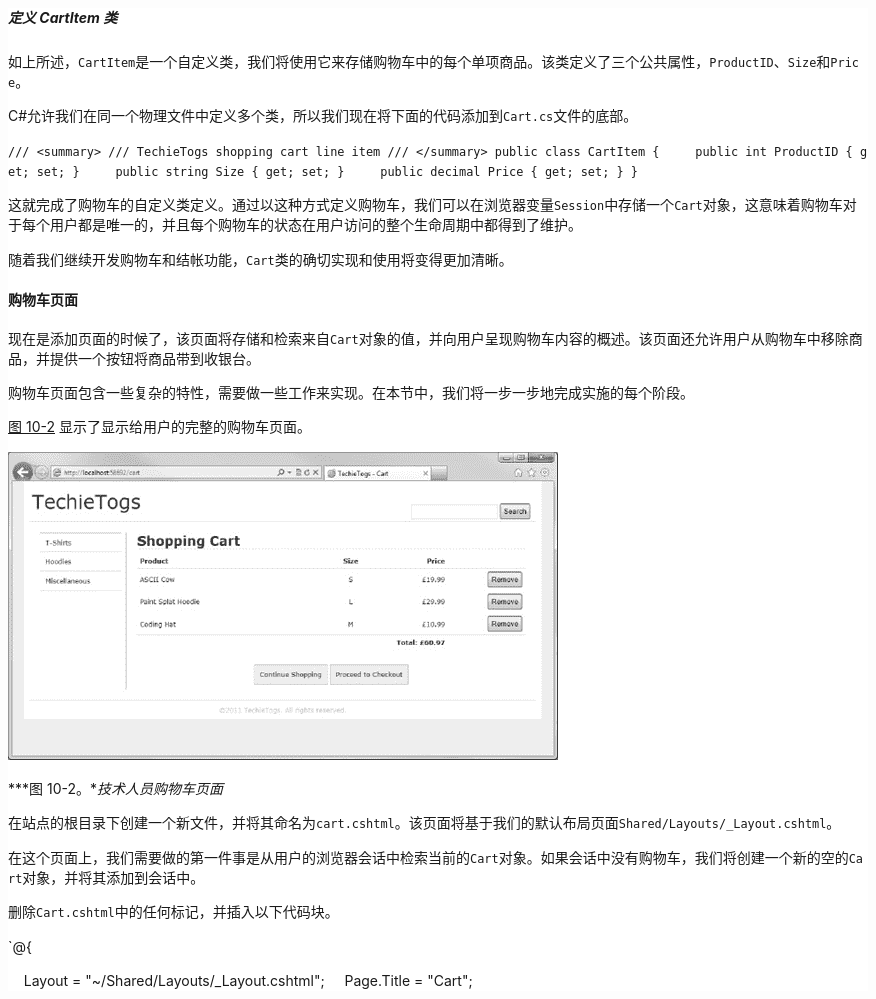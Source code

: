 ##### 定义 CartItem 类

如上所述，`CartItem`是一个自定义类，我们将使用它来存储购物车中的每个单项商品。该类定义了三个公共属性，`ProductID`、`Size`和`Price`。

C#允许我们在同一个物理文件中定义多个类，所以我们现在将下面的代码添加到`Cart.cs`文件的底部。

`/// <summary>
/// TechieTogs shopping cart line item
/// </summary>
public class CartItem
{
    public int ProductID { get; set; }
    public string Size { get; set; }
    public decimal Price { get; set; }
}`

这就完成了购物车的自定义类定义。通过以这种方式定义购物车，我们可以在浏览器变量`Session`中存储一个`Cart`对象，这意味着购物车对于每个用户都是唯一的，并且每个购物车的状态在用户访问的整个生命周期中都得到了维护。

随着我们继续开发购物车和结帐功能，`Cart`类的确切实现和使用将变得更加清晰。

#### 购物车页面

现在是添加页面的时候了，该页面将存储和检索来自`Cart`对象的值，并向用户呈现购物车内容的概述。该页面还允许用户从购物车中移除商品，并提供一个按钮将商品带到收银台。

购物车页面包含一些复杂的特性，需要做一些工作来实现。在本节中，我们将一步一步地完成实施的每个阶段。

[图 10-2](#fig_10_2) 显示了显示给用户的完整的购物车页面。

![images](img/1002.jpg)

***图 10-2。**技术人员购物车页面*

在站点的根目录下创建一个新文件，并将其命名为`cart.cshtml`。该页面将基于我们的默认布局页面`Shared/Layouts/_Layout.cshtml`。

在这个页面上，我们需要做的第一件事是从用户的浏览器会话中检索当前的`Cart`对象。如果会话中没有购物车，我们将创建一个新的空的`Cart`对象，并将其添加到会话中。

删除`Cart.cshtml`中的任何标记，并插入以下代码块。

`@{

    Layout = "~/Shared/Layouts/_Layout.cshtml";
    Page.Title = "Cart";
